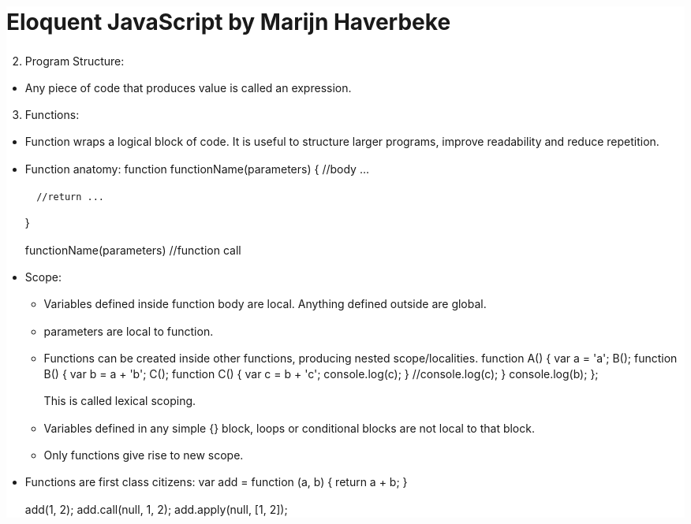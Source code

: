 # Eloquent JavaScript by Marijn Haverbeke




2. Program Structure:

- Any piece of code that produces value is called an expression.




3. Functions:

- Function wraps a logical block of code. It is useful to structure larger programs, improve readability and reduce repetition.

- Function anatomy:
	function functionName(parameters) {
		//body ...

		//return ...	
	}

	functionName(parameters) //function call

- Scope:
	- Variables defined inside function body are local. Anything defined outside are global.
	- parameters are local to function.
	- Functions can be created inside other functions, producing nested scope/localities.
		function A() {
			var a = 'a';
			B();
			function B() {
				var b = a + 'b';
				C();
				function C() {
					var c = b + 'c';
					console.log(c);
				}
				//console.log(c);
			}
			console.log(b);
		};
	
		This is called lexical scoping.
	- Variables defined in any simple {} block, loops or conditional blocks are not local to that block.
	- Only functions give rise to new scope.

- Functions are first class citizens:
	var add = function (a, b) {
		return a + b;
	}

	add(1, 2);
	add.call(null, 1, 2);
	add.apply(null, [1, 2]);
